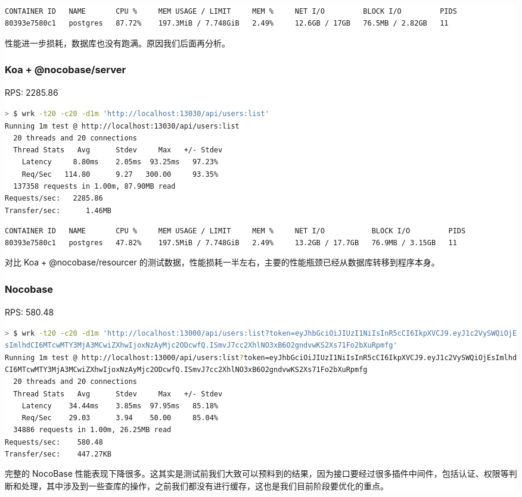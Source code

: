 ```bash
CONTAINER ID   NAME       CPU %     MEM USAGE / LIMIT     MEM %     NET I/O         BLOCK I/O         PIDS
80393e7580c1   postgres   87.72%    197.3MiB / 7.748GiB   2.49%     12.6GB / 17GB   76.5MB / 2.82GB   11
```

性能进一步损耗，数据库也没有跑满。原因我们后面再分析。

### Koa + @nocobase/server

RPS: 2285.86

```bash
> $ wrk -t20 -c20 -d1m 'http://localhost:13030/api/users:list'                                                       
Running 1m test @ http://localhost:13030/api/users:list
  20 threads and 20 connections
  Thread Stats   Avg      Stdev     Max   +/- Stdev
    Latency     8.80ms    2.05ms  93.25ms   97.23%
    Req/Sec   114.80      9.27   300.00     93.35%
  137358 requests in 1.00m, 87.90MB read
Requests/sec:   2285.86
Transfer/sec:      1.46MB
```

```bash
CONTAINER ID   NAME       CPU %     MEM USAGE / LIMIT     MEM %     NET I/O           BLOCK I/O         PIDS
80393e7580c1   postgres   47.82%    197.5MiB / 7.748GiB   2.49%     13.2GB / 17.7GB   76.9MB / 3.15GB   11
```

对比 Koa + @nocobase/resourcer 的测试数据，性能损耗一半左右，主要的性能瓶颈已经从数据库转移到程序本身。

### Nocobase

RPS: 580.48

```bash
> $ wrk -t20 -c20 -d1m 'http://localhost:13000/api/users:list?token=eyJhbGciOiJIUzI1NiIsInR5cCI6IkpXVCJ9.eyJ1c2VySWQiOjEsImlhdCI6MTcwMTY3MjA3MCwiZXhwIjoxNzAyMjc2ODcwfQ.ISmvJ7cc2XhlNO3xB6O2gndvwKS2Xs71Fo2bXuRpmfg' 
Running 1m test @ http://localhost:13000/api/users:list?token=eyJhbGciOiJIUzI1NiIsInR5cCI6IkpXVCJ9.eyJ1c2VySWQiOjEsImlhdCI6MTcwMTY3MjA3MCwiZXhwIjoxNzAyMjc2ODcwfQ.ISmvJ7cc2XhlNO3xB6O2gndvwKS2Xs71Fo2bXuRpmfg
  20 threads and 20 connections
  Thread Stats   Avg      Stdev     Max   +/- Stdev
    Latency    34.44ms    3.85ms  97.95ms   85.18%
    Req/Sec    29.03      3.94    50.00     85.04%
  34886 requests in 1.00m, 26.25MB read
Requests/sec:    580.48
Transfer/sec:    447.27KB
```

完整的 NocoBase 性能表现下降很多。这其实是测试前我们大致可以预料到的结果，因为接口要经过很多插件中间件，包括认证、权限等判断和处理，其中涉及到一些查库的操作，之前我们都没有进行缓存，这也是我们目前阶段要优化的重点。
